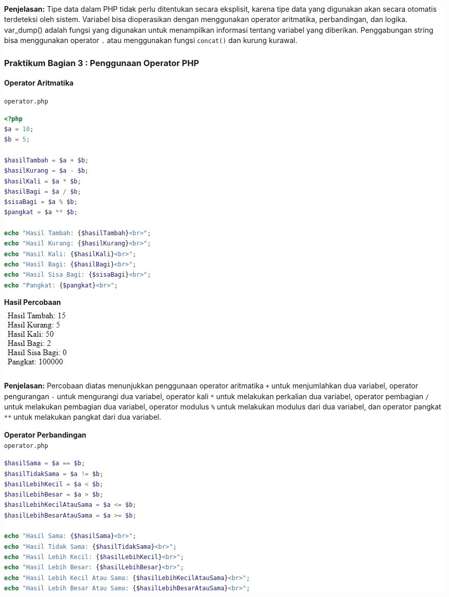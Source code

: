 **Penjelasan:** Tipe data dalam PHP tidak perlu ditentukan secara eksplisit, karena tipe data yang digunakan akan secara otomatis terdeteksi oleh sistem. Variabel bisa dioperasikan dengan menggunakan operator aritmatika, perbandingan, dan logika. var_dump() adalah fungsi yang digunakan untuk menampilkan informasi tentang variabel yang diberikan. Penggabungan string bisa menggunakan operator `.` atau menggunakan fungsi `concat()` dan kurung kurawal.

### **Praktikum Bagian 3 : Penggunaan Operator PHP**

**Operator Aritmatika**<br>

`operator.php`

```php
<?php
$a = 10;
$b = 5;

$hasilTambah = $a + $b;
$hasilKurang = $a - $b;
$hasilKali = $a * $b;
$hasilBagi = $a / $b;
$sisaBagi = $a % $b;
$pangkat = $a ** $b;

echo "Hasil Tambah: {$hasilTambah}<br>";
echo "Hasil Kurang: {$hasilKurang}<br>";
echo "Hasil Kali: {$hasilKali}<br>";
echo "Hasil Bagi: {$hasilBagi}<br>";
echo "Hasil Sisa Bagi: {$sisaBagi}<br>";
echo "Pangkat: {$pangkat}<br>";
```

**Hasil Percobaan**<br>
![hasil](img/image-2.png)<br>

**Penjelasan:** Percobaan diatas menunjukkan penggunaan operator aritmatika `+` untuk menjumlahkan dua variabel, operator pengurangan `-` untuk mengurangi dua variabel, operator kali `*` untuk melakukan perkalian dua variabel, operator pembagian `/` untuk melakukan pembagian dua variabel, operator modulus `%` untuk melakukan modulus dari dua variabel, dan operator pangkat `**` untuk melakukan pangkat dari dua variabel.<br>

**Operator Perbandingan**<br>
`operator.php`

```php
$hasilSama = $a == $b;
$hasilTidakSama = $a != $b;
$hasilLebihKecil = $a < $b;
$hasilLebihBesar = $a > $b;
$hasilLebihKecilAtauSama = $a <= $b;
$hasilLebihBesarAtauSama = $a >= $b;

echo "Hasil Sama: {$hasilSama}<br>";
echo "Hasil Tidak Sama: {$hasilTidakSama}<br>";
echo "Hasil Lebih Kecil: {$hasilLebihKecil}<br>";
echo "Hasil Lebih Besar: {$hasilLebihBesar}<br>";
echo "Hasil Lebih Kecil Atau Sama: {$hasilLebihKecilAtauSama}<br>";
echo "Hasil Lebih Besar Atau Sama: {$hasilLebihBesarAtauSama}<br>";
```
